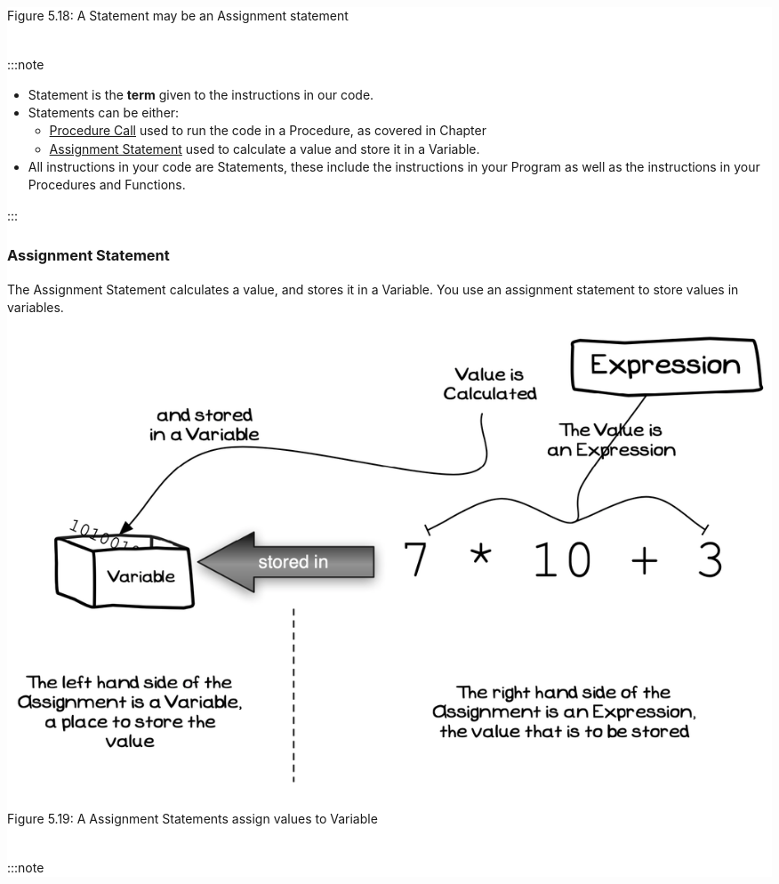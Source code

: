 <div class="caption"><span class="caption-figure-nbr">Figure 5.18: </span> A Statement may be an Assignment statement</div> <br/>

:::note

- Statement is the **term** given to the instructions in our code.
- Statements can be either:
  - [Procedure Call](#procedure-call) used to run the code in a Procedure, as covered in Chapter
  - [Assignment Statement](#assignment-statement) used to calculate a value and store it in a Variable.
- All instructions in your code are Statements, these include the instructions in your Program as well as the instructions in your Procedures and Functions.

:::

### Assignment Statement

The Assignment Statement calculates a value, and stores it in a Variable. You use an assignment statement to store values in variables.

<a id="FigureAssignmentStatement"></a>

![Figure 5.19 Assignment Statements assign values to Variable](./images/storing-and-using-data/statement-assignment.png "Assignment Statements assign values to Variable")

<div class="caption"><span class="caption-figure-nbr">Figure 5.19: </span> A Assignment Statements assign values to Variable</div> <br/>

:::note
